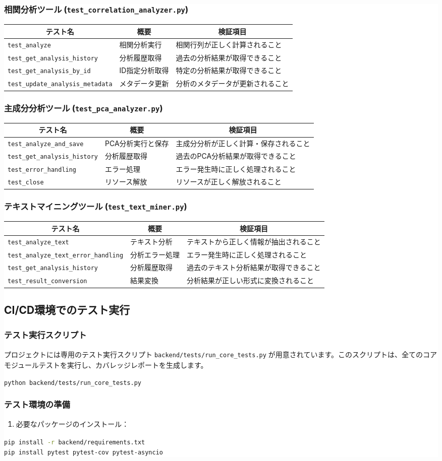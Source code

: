 ### 相関分析ツール (`test_correlation_analyzer.py`)

| テスト名 | 概要 | 検証項目 |
|---------|------|---------|
| `test_analyze` | 相関分析実行 | 相関行列が正しく計算されること |
| `test_get_analysis_history` | 分析履歴取得 | 過去の分析結果が取得できること |
| `test_get_analysis_by_id` | ID指定分析取得 | 特定の分析結果が取得できること |
| `test_update_analysis_metadata` | メタデータ更新 | 分析のメタデータが更新されること |

### 主成分分析ツール (`test_pca_analyzer.py`)

| テスト名 | 概要 | 検証項目 |
|---------|------|---------|
| `test_analyze_and_save` | PCA分析実行と保存 | 主成分分析が正しく計算・保存されること |
| `test_get_analysis_history` | 分析履歴取得 | 過去のPCA分析結果が取得できること |
| `test_error_handling` | エラー処理 | エラー発生時に正しく処理されること |
| `test_close` | リソース解放 | リソースが正しく解放されること |

### テキストマイニングツール (`test_text_miner.py`)

| テスト名 | 概要 | 検証項目 |
|---------|------|---------|
| `test_analyze_text` | テキスト分析 | テキストから正しく情報が抽出されること |
| `test_analyze_text_error_handling` | 分析エラー処理 | エラー発生時に正しく処理されること |
| `test_get_analysis_history` | 分析履歴取得 | 過去のテキスト分析結果が取得できること |
| `test_result_conversion` | 結果変換 | 分析結果が正しい形式に変換されること |

## CI/CD環境でのテスト実行

### テスト実行スクリプト

プロジェクトには専用のテスト実行スクリプト `backend/tests/run_core_tests.py` が用意されています。このスクリプトは、全てのコアモジュールテストを実行し、カバレッジレポートを生成します。

```bash
python backend/tests/run_core_tests.py
```

### テスト環境の準備

1. 必要なパッケージのインストール：

```bash
pip install -r backend/requirements.txt
pip install pytest pytest-cov pytest-asyncio
```
